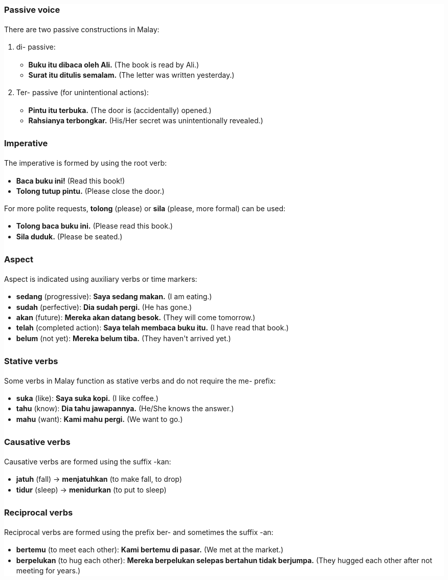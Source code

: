 ### Passive voice

There are two passive constructions in Malay:

1. di- passive:
   - **Buku itu dibaca oleh Ali.** (The book is read by Ali.)
   - **Surat itu ditulis semalam.** (The letter was written yesterday.)

2. Ter- passive (for unintentional actions):
   - **Pintu itu terbuka.** (The door is (accidentally) opened.)
   - **Rahsianya terbongkar.** (His/Her secret was unintentionally revealed.)

### Imperative

The imperative is formed by using the root verb:

- **Baca buku ini!** (Read this book!)
- **Tolong tutup pintu.** (Please close the door.)

For more polite requests, **tolong** (please) or **sila** (please, more formal) can be used:
- **Tolong baca buku ini.** (Please read this book.)
- **Sila duduk.** (Please be seated.)

### Aspect

Aspect is indicated using auxiliary verbs or time markers:

- **sedang** (progressive): **Saya sedang makan.** (I am eating.)
- **sudah** (perfective): **Dia sudah pergi.** (He has gone.)
- **akan** (future): **Mereka akan datang besok.** (They will come tomorrow.)
- **telah** (completed action): **Saya telah membaca buku itu.** (I have read that book.)
- **belum** (not yet): **Mereka belum tiba.** (They haven't arrived yet.)

### Stative verbs

Some verbs in Malay function as stative verbs and do not require the me- prefix:

- **suka** (like): **Saya suka kopi.** (I like coffee.)
- **tahu** (know): **Dia tahu jawapannya.** (He/She knows the answer.)
- **mahu** (want): **Kami mahu pergi.** (We want to go.)

### Causative verbs

Causative verbs are formed using the suffix -kan:

- **jatuh** (fall) → **menjatuhkan** (to make fall, to drop)
- **tidur** (sleep) → **menidurkan** (to put to sleep)

### Reciprocal verbs

Reciprocal verbs are formed using the prefix ber- and sometimes the suffix -an:

- **bertemu** (to meet each other): **Kami bertemu di pasar.** (We met at the market.)
- **berpelukan** (to hug each other): **Mereka berpelukan selepas bertahun tidak berjumpa.** (They hugged each other after not meeting for years.)
